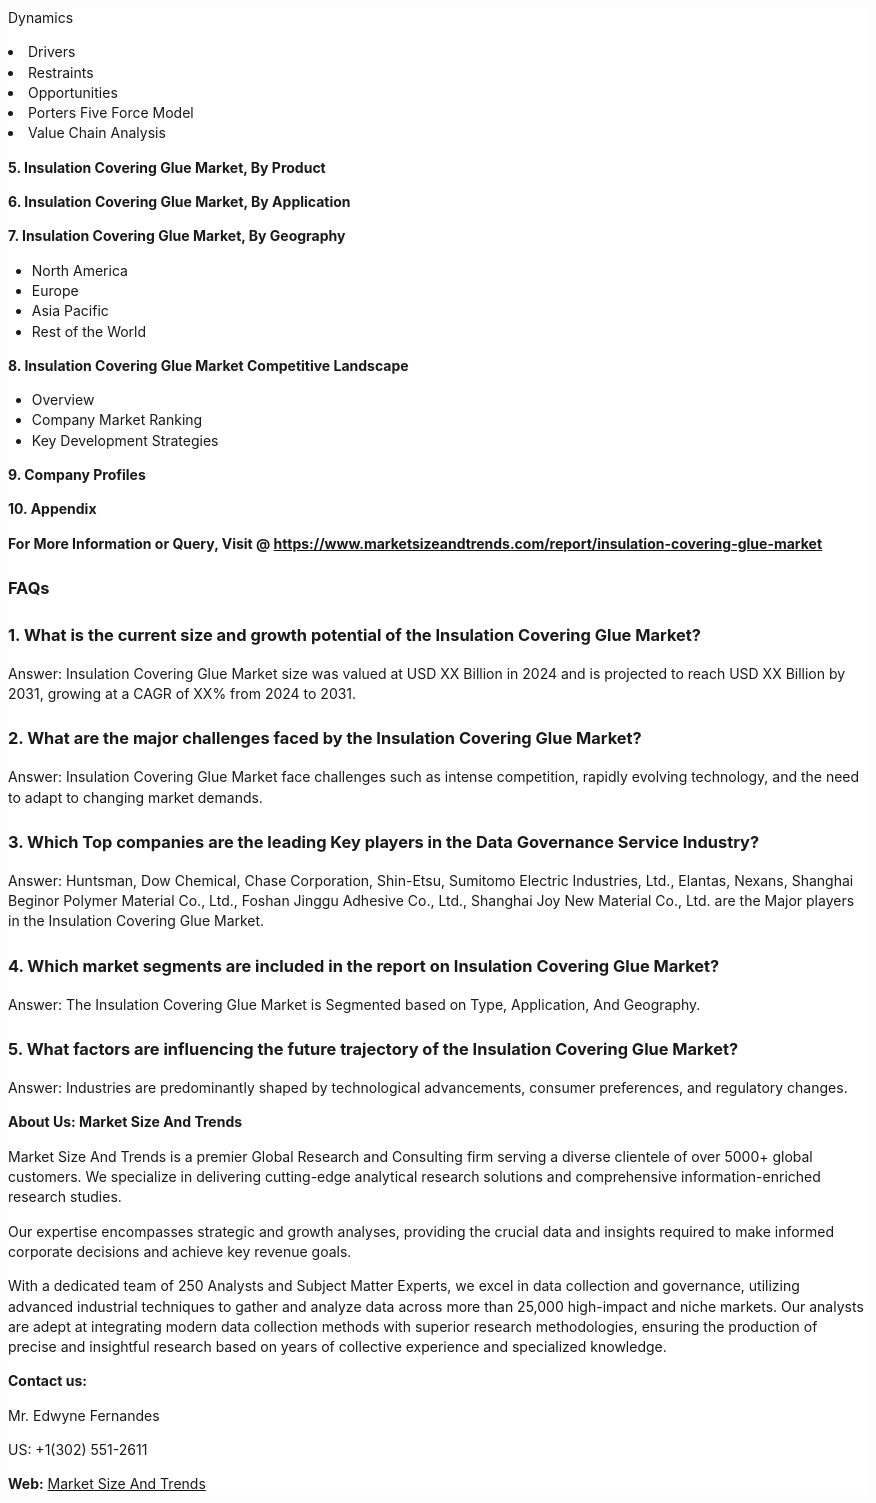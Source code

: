Dynamics</span></li><li><span class="">Drivers</span></li><li><span class="">Restraints</span></li><li><span class="">Opportunities</span></li><li><span class="">Porters Five Force Model</span></li><li><span class="">Value Chain Analysis</span></li></ul></div><div class="" data-test-id=""><p><strong><span class="">5. Insulation Covering Glue Market, By Product</span></strong></p></div><div class="" data-test-id=""><p><strong><span class="">6. Insulation Covering Glue Market, By Application</span></strong></p></div><div class="" data-test-id=""><p><strong><span class="">7. Insulation Covering Glue Market, By Geography</span></strong></p></div><div class="" data-test-id=""><ul><li><span class="">North America</span></li><li><span class="">Europe</span></li><li><span class="">Asia Pacific</span></li><li><span class="">Rest of the World</span></li></ul></div><div class="" data-test-id=""><p><strong><span class="">8. Insulation Covering Glue Market Competitive Landscape</span></strong></p></div><div class="" data-test-id=""><ul><li><span class="">Overview</span></li><li><span class="">Company Market Ranking</span></li><li><span class="">Key Development Strategies</span></li></ul></div><div class="" data-test-id=""><p><strong><span class="">9. Company Profiles</span></strong></p></div><div class="" data-test-id=""><p><strong><span class="">10. Appendix</span></strong></p></div><div class="" data-test-id=""><p><strong><span class="">For More Information or Query, Visit @ <a href="https://www.marketsizeandtrends.com/report/insulation-covering-glue-market" target="_blank">https://www.marketsizeandtrends.com/report/insulation-covering-glue-market</a></span></strong></p></div><div class="" data-test-id=""><div class="article-main__content" data-test-id="publishing-text-block"><h3><strong><span class="">FAQs</span></strong></h3></div><div class="article-main__content" data-test-id="publishing-text-block"><h3><span class="">1. What is the current size and growth potential of the Insulation Covering Glue Market?</span></h3></div><div class="article-main__content" data-test-id="publishing-text-block"><p><span class="font-[700]">Answer</span><span class="">: Insulation Covering Glue Market size was valued at USD XX Billion in 2024 and is projected to reach USD XX Billion by 2031, growing at a CAGR of XX% from 2024 to 2031.</span></p></div><div class="article-main__content" data-test-id="publishing-text-block"><h3><span class="">2. What are the major challenges faced by the Insulation Covering Glue Market?</span></h3></div><div class="article-main__content" data-test-id="publishing-text-block"><p><span class="font-[700]">Answer</span><span class="">: Insulation Covering Glue Market face challenges such as intense competition, rapidly evolving technology, and the need to adapt to changing market demands.</span></p></div><div class="article-main__content" data-test-id="publishing-text-block"><h3><span class="">3. Which Top companies are the leading Key players in the Data Governance Service Industry?</span></h3></div><div class="article-main__content" data-test-id="publishing-text-block"><p><span class="font-[700]">Answer</span><span class="">: Huntsman, Dow Chemical, Chase Corporation, Shin-Etsu, Sumitomo Electric Industries, Ltd., Elantas, Nexans, Shanghai Beginor Polymer Material Co., Ltd., Foshan Jinggu Adhesive Co., Ltd., Shanghai Joy New Material Co., Ltd. are the Major players in the Insulation Covering Glue Market.</span></p></div><div class="article-main__content" data-test-id="publishing-text-block"><h3><span class="">4. Which market segments are included in the report on Insulation Covering Glue Market?</span></h3></div><div class="article-main__content" data-test-id="publishing-text-block"><p><span class="font-[700]">Answer</span><span class="">: The Insulation Covering Glue Market is Segmented based on Type, Application, And Geography.</span></p></div><div class="article-main__content" data-test-id="publishing-text-block"><h3><span class="">5. What factors are influencing the future trajectory of the Insulation Covering Glue Market?</span></h3></div><div class="article-main__content" data-test-id="publishing-text-block"><p><span class="font-[700]">Answer:</span><span class="">&nbsp;Industries are predominantly shaped by technological advancements, consumer preferences, and regulatory changes.</span></p></div><p><strong><span class="">About Us: Market Size And Trends</span></strong></p></div><div class="" data-test-id=""><p><span class="">Market Size And Trends is a premier Global Research and Consulting firm serving a diverse clientele of over 5000+ global customers. We specialize in delivering cutting-edge analytical research solutions and comprehensive information-enriched research studies.</span></p></div><div class="" data-test-id=""><p><span class="">Our expertise encompasses strategic and growth analyses, providing the crucial data and insights required to make informed corporate decisions and achieve key revenue goals.</span></p></div><div class="" data-test-id=""><p><span class="">With a dedicated team of 250 Analysts and Subject Matter Experts, we excel in data collection and governance, utilizing advanced industrial techniques to gather and analyze data across more than 25,000 high-impact and niche markets. Our analysts are adept at integrating modern data collection methods with superior research methodologies, ensuring the production of precise and insightful research based on years of collective experience and specialized knowledge.</span></p></div><div class="" data-test-id=""><p><strong><span class="">Contact us:</span></strong></p></div><div class="" data-test-id=""><p><span class="">Mr. Edwyne Fernandes</span></p></div><div class="" data-test-id=""><p><span class="">US: +1(302) 551-2611<br /></span></p><p><span class=""><strong>Web:</strong> <a href="https://www.marketsizeandtrends.com/" target="_blank">Market
Size And Trends</a></span></p></div>
